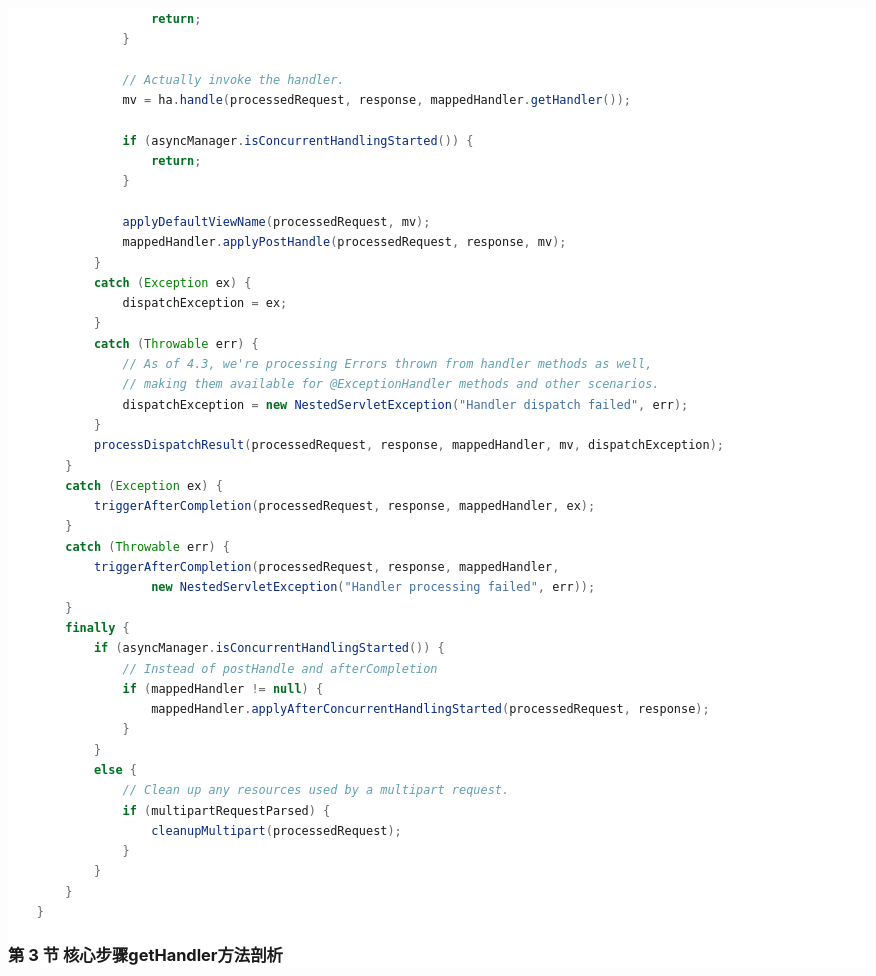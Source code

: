 ```java
					return;
				}

				// Actually invoke the handler.
				mv = ha.handle(processedRequest, response, mappedHandler.getHandler());

				if (asyncManager.isConcurrentHandlingStarted()) {
					return;
				}

				applyDefaultViewName(processedRequest, mv);
				mappedHandler.applyPostHandle(processedRequest, response, mv);
			}
			catch (Exception ex) {
				dispatchException = ex;
			}
			catch (Throwable err) {
				// As of 4.3, we're processing Errors thrown from handler methods as well,
				// making them available for @ExceptionHandler methods and other scenarios.
				dispatchException = new NestedServletException("Handler dispatch failed", err);
			}
			processDispatchResult(processedRequest, response, mappedHandler, mv, dispatchException);
		}
		catch (Exception ex) {
			triggerAfterCompletion(processedRequest, response, mappedHandler, ex);
		}
		catch (Throwable err) {
			triggerAfterCompletion(processedRequest, response, mappedHandler,
					new NestedServletException("Handler processing failed", err));
		}
		finally {
			if (asyncManager.isConcurrentHandlingStarted()) {
				// Instead of postHandle and afterCompletion
				if (mappedHandler != null) {
					mappedHandler.applyAfterConcurrentHandlingStarted(processedRequest, response);
				}
			}
			else {
				// Clean up any resources used by a multipart request.
				if (multipartRequestParsed) {
					cleanupMultipart(processedRequest);
				}
			}
		}
	}
```



### 第 3 节 核⼼步骤getHandler⽅法剖析

